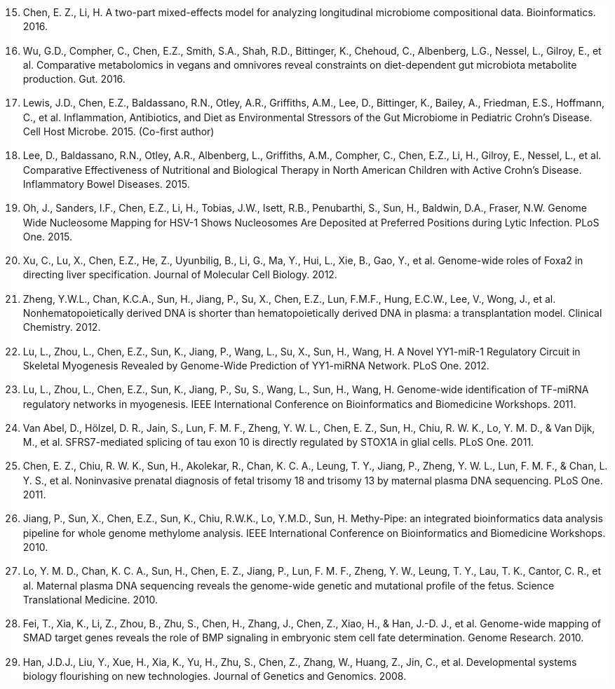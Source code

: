 15. Chen, E. Z., Li, H. A two-part mixed-effects model for analyzing longitudinal microbiome compositional data. Bioinformatics. 2016.

14. Wu, G.D., Compher, C., Chen, E.Z., Smith, S.A., Shah, R.D., Bittinger, K., Chehoud, C., Albenberg, L.G., Nessel, L., Gilroy, E., et al. Comparative metabolomics in vegans and omnivores reveal constraints on diet-dependent gut microbiota metabolite production. Gut. 2016.

13. Lewis, J.D., Chen, E.Z., Baldassano, R.N., Otley, A.R., Griffiths, A.M., Lee, D., Bittinger, K., Bailey, A., Friedman, E.S., Hoffmann, C., et al. Inflammation, Antibiotics, and Diet as Environmental Stressors of the Gut Microbiome in Pediatric Crohn’s Disease. Cell Host Microbe. 2015. (Co-first author)

12. Lee, D., Baldassano, R.N., Otley, A.R., Albenberg, L., Griffiths, A.M., Compher, C., Chen, E.Z., Li, H., Gilroy, E., Nessel, L., et al. Comparative Effectiveness of Nutritional and Biological Therapy in North American Children with Active Crohn’s Disease. Inflammatory Bowel Diseases. 2015.

11. Oh, J., Sanders, I.F., Chen, E.Z., Li, H., Tobias, J.W., Isett, R.B., Penubarthi, S., Sun, H., Baldwin, D.A., Fraser, N.W. Genome Wide Nucleosome Mapping for HSV-1 Shows Nucleosomes Are Deposited at Preferred Positions during Lytic Infection. PLoS One. 2015.

10. Xu, C., Lu, X., Chen, E.Z., He, Z., Uyunbilig, B., Li, G., Ma, Y., Hui, L., Xie, B., Gao, Y., et al. Genome-wide roles of Foxa2 in directing liver specification. Journal of Molecular Cell Biology. 2012.

9. Zheng, Y.W.L., Chan, K.C.A., Sun, H., Jiang, P., Su, X., Chen, E.Z., Lun, F.M.F., Hung, E.C.W., Lee, V., Wong, J., et al. Nonhematopoietically derived DNA is shorter than hematopoietically derived DNA in plasma: a transplantation model. Clinical Chemistry. 2012.

8. Lu, L., Zhou, L., Chen, E.Z., Sun, K., Jiang, P., Wang, L., Su, X., Sun, H., Wang, H. A Novel YY1-miR-1 Regulatory Circuit in Skeletal Myogenesis Revealed by Genome-Wide Prediction of YY1-miRNA Network. PLoS One. 2012.

7. Lu, L., Zhou, L., Chen, E.Z., Sun, K., Jiang, P., Su, S., Wang, L., Sun, H., Wang, H. Genome-wide identification of TF-miRNA regulatory networks in myogenesis. IEEE International Conference on Bioinformatics and Biomedicine Workshops. 2011.

6. Van Abel, D., Hölzel, D. R., Jain, S., Lun, F. M. F., Zheng, Y. W. L., Chen, E. Z., Sun, H., Chiu, R. W. K., Lo, Y. M. D., & Van Dijk, M., et al. SFRS7-mediated splicing of tau exon 10 is directly regulated by STOX1A in glial cells. PLoS One. 2011.

5. Chen, E. Z., Chiu, R. W. K., Sun, H., Akolekar, R., Chan, K. C. A., Leung, T. Y., Jiang, P., Zheng, Y. W. L., Lun, F. M. F., & Chan, L. Y. S., et al. Noninvasive prenatal diagnosis of fetal trisomy 18 and trisomy 13 by maternal plasma DNA sequencing. PLoS One. 2011.

4. Jiang, P., Sun, X., Chen, E.Z., Sun, K., Chiu, R.W.K., Lo, Y.M.D., Sun, H. Methy-Pipe: an integrated bioinformatics data analysis pipeline for whole genome methylome analysis. IEEE International Conference on Bioinformatics and Biomedicine Workshops. 2010.

3. Lo, Y. M. D., Chan, K. C. A., Sun, H., Chen, E. Z., Jiang, P., Lun, F. M. F., Zheng, Y. W., Leung, T. Y., Lau, T. K., Cantor, C. R., et al. Maternal plasma DNA sequencing reveals the genome-wide genetic and mutational profile of the fetus. Science Translational Medicine. 2010.

2. Fei, T., Xia, K., Li, Z., Zhou, B., Zhu, S., Chen, H., Zhang, J., Chen, Z., Xiao, H., & Han, J.-D. J., et al. Genome-wide mapping of SMAD target genes reveals the role of BMP signaling in embryonic stem cell fate determination. Genome Research. 2010.

1. Han, J.D.J., Liu, Y., Xue, H., Xia, K., Yu, H., Zhu, S., Chen, Z., Zhang, W., Huang, Z., Jin, C., et al. Developmental systems biology flourishing on new technologies. Journal of Genetics and Genomics. 2008.









